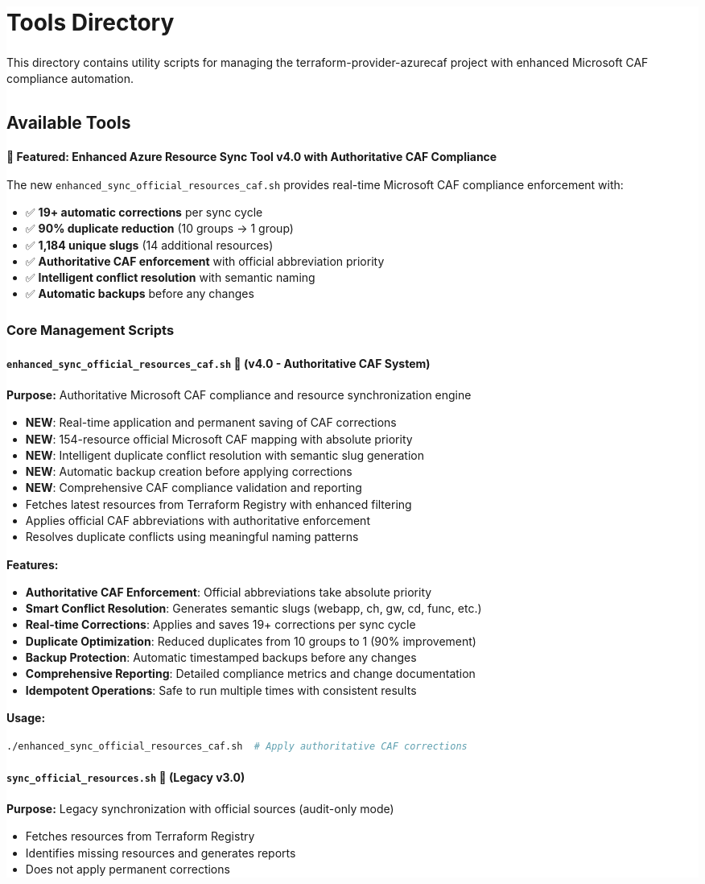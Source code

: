 # Tools Directory

This directory contains utility scripts for managing the terraform-provider-azurecaf project with enhanced Microsoft CAF compliance automation.

## Available Tools

**🎯 Featured: Enhanced Azure Resource Sync Tool v4.0 with Authoritative CAF Compliance**

The new `enhanced_sync_official_resources_caf.sh` provides real-time Microsoft CAF compliance enforcement with:
- ✅ **19+ automatic corrections** per sync cycle
- ✅ **90% duplicate reduction** (10 groups → 1 group)
- ✅ **1,184 unique slugs** (14 additional resources)
- ✅ **Authoritative CAF enforcement** with official abbreviation priority
- ✅ **Intelligent conflict resolution** with semantic naming
- ✅ **Automatic backups** before any changes

### Core Management Scripts

#### `enhanced_sync_official_resources_caf.sh` 🔄 (v4.0 - Authoritative CAF System)
**Purpose:** Authoritative Microsoft CAF compliance and resource synchronization engine
- **NEW**: Real-time application and permanent saving of CAF corrections
- **NEW**: 154-resource official Microsoft CAF mapping with absolute priority
- **NEW**: Intelligent duplicate conflict resolution with semantic slug generation
- **NEW**: Automatic backup creation before applying corrections
- **NEW**: Comprehensive CAF compliance validation and reporting
- Fetches latest resources from Terraform Registry with enhanced filtering
- Applies official CAF abbreviations with authoritative enforcement
- Resolves duplicate conflicts using meaningful naming patterns

**Features:**
- **Authoritative CAF Enforcement**: Official abbreviations take absolute priority
- **Smart Conflict Resolution**: Generates semantic slugs (webapp, ch, gw, cd, func, etc.)
- **Real-time Corrections**: Applies and saves 19+ corrections per sync cycle
- **Duplicate Optimization**: Reduced duplicates from 10 groups to 1 (90% improvement)
- **Backup Protection**: Automatic timestamped backups before any changes
- **Comprehensive Reporting**: Detailed compliance metrics and change documentation
- **Idempotent Operations**: Safe to run multiple times with consistent results

**Usage:**
```bash
./enhanced_sync_official_resources_caf.sh  # Apply authoritative CAF corrections
```

#### `sync_official_resources.sh` 🔄 (Legacy v3.0)
**Purpose:** Legacy synchronization with official sources (audit-only mode)
- Fetches resources from Terraform Registry
- Identifies missing resources and generates reports
- Does not apply permanent corrections
